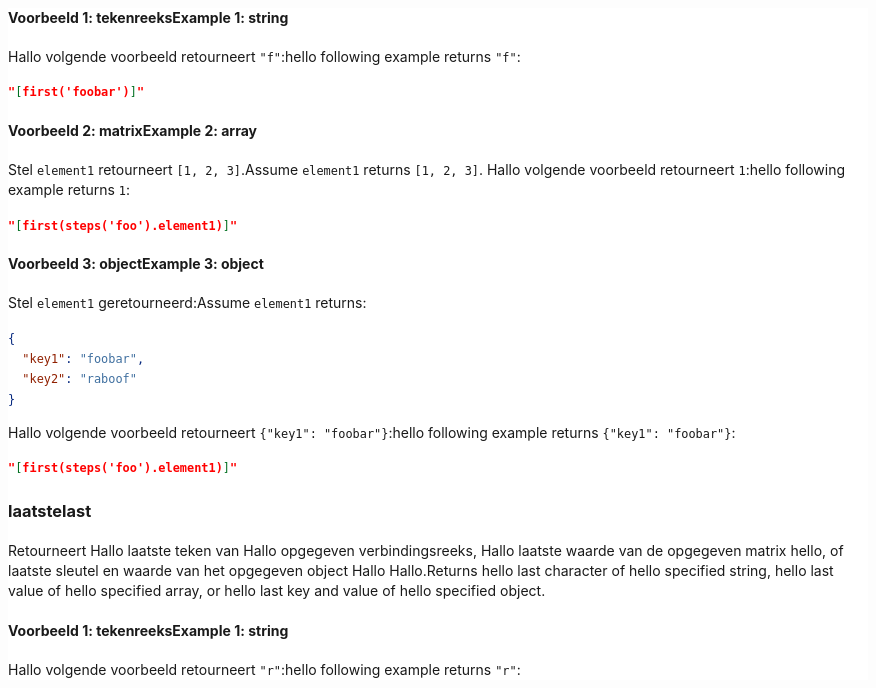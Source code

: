 #### <a name="example-1-string"></a><span data-ttu-id="d53b6-181">Voorbeeld 1: tekenreeks</span><span class="sxs-lookup"><span data-stu-id="d53b6-181">Example 1: string</span></span>
<span data-ttu-id="d53b6-182">Hallo volgende voorbeeld retourneert `"f"`:</span><span class="sxs-lookup"><span data-stu-id="d53b6-182">hello following example returns `"f"`:</span></span>

```json
"[first('foobar')]"
```

#### <a name="example-2-array"></a><span data-ttu-id="d53b6-183">Voorbeeld 2: matrix</span><span class="sxs-lookup"><span data-stu-id="d53b6-183">Example 2: array</span></span>
<span data-ttu-id="d53b6-184">Stel `element1` retourneert `[1, 2, 3]`.</span><span class="sxs-lookup"><span data-stu-id="d53b6-184">Assume `element1` returns `[1, 2, 3]`.</span></span> <span data-ttu-id="d53b6-185">Hallo volgende voorbeeld retourneert `1`:</span><span class="sxs-lookup"><span data-stu-id="d53b6-185">hello following example returns `1`:</span></span>

```json
"[first(steps('foo').element1)]"
```

#### <a name="example-3-object"></a><span data-ttu-id="d53b6-186">Voorbeeld 3: object</span><span class="sxs-lookup"><span data-stu-id="d53b6-186">Example 3: object</span></span>
<span data-ttu-id="d53b6-187">Stel `element1` geretourneerd:</span><span class="sxs-lookup"><span data-stu-id="d53b6-187">Assume `element1` returns:</span></span>

```json
{
  "key1": "foobar",
  "key2": "raboof"
}
```
<span data-ttu-id="d53b6-188">Hallo volgende voorbeeld retourneert `{"key1": "foobar"}`:</span><span class="sxs-lookup"><span data-stu-id="d53b6-188">hello following example returns `{"key1": "foobar"}`:</span></span>

```json
"[first(steps('foo').element1)]"
```

### <a name="last"></a><span data-ttu-id="d53b6-189">laatste</span><span class="sxs-lookup"><span data-stu-id="d53b6-189">last</span></span>
<span data-ttu-id="d53b6-190">Retourneert Hallo laatste teken van Hallo opgegeven verbindingsreeks, Hallo laatste waarde van de opgegeven matrix hello, of laatste sleutel en waarde van het opgegeven object Hallo Hallo.</span><span class="sxs-lookup"><span data-stu-id="d53b6-190">Returns hello last character of hello specified string, hello last value of hello specified array, or hello last key and value of hello specified object.</span></span>

#### <a name="example-1-string"></a><span data-ttu-id="d53b6-191">Voorbeeld 1: tekenreeks</span><span class="sxs-lookup"><span data-stu-id="d53b6-191">Example 1: string</span></span>
<span data-ttu-id="d53b6-192">Hallo volgende voorbeeld retourneert `"r"`:</span><span class="sxs-lookup"><span data-stu-id="d53b6-192">hello following example returns `"r"`:</span></span>
